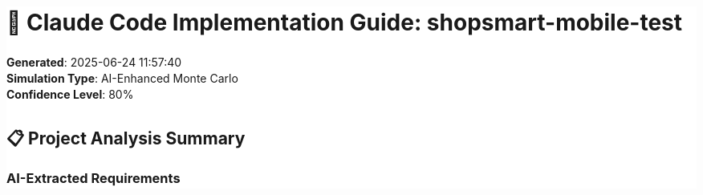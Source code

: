 # 🚀 Claude Code Implementation Guide: shopsmart-mobile-test

**Generated**: 2025-06-24 11:57:40  
**Simulation Type**: AI-Enhanced Monte Carlo  
**Confidence Level**: 80%

## 📋 Project Analysis Summary

### AI-Extracted Requirements
```
```